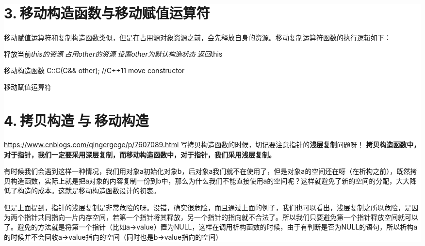 # 3. 移动构造函数与移动赋值运算符

移动赋值运算符和复制构造函数类似，但是在占用源对象资源之前，会先释放自身的资源。移动复制运算符函数的执行逻辑如下：

释放当前*this的资源
占用other的资源
设置other为默认构造状态
返回*this

移动构造函数
C::C(C&& other); //C++11 move constructor

移动赋值运算符

# 4. 拷贝构造 与 移动构造

https://www.cnblogs.com/qingergege/p/7607089.html
写拷贝构造函数的时候，切记要注意指针的**浅层复制**问题呀！
**拷贝构造函数中，对于指针，我们一定要采用深层复制，而移动构造函数中，对于指针，我们采用浅层复制。**

有时候我们会遇到这样一种情况，我们用对象a初始化对象b，后对象a我们就不在使用了，但是对象a的空间还在呀（在析构之前），既然拷贝构造函数，实际上就是把a对象的内容复制一份到b中，那么为什么我们不能直接使用a的空间呢？这样就避免了新的空间的分配，大大降低了构造的成本。这就是移动构造函数设计的初衷。

但是上面提到，指针的浅层复制是非常危险的呀。没错，确实很危险，而且通过上面的例子，我们也可以看出，浅层复制之所以危险，是因为两个指针共同指向一片内存空间，若第一个指针将其释放，另一个指针的指向就不合法了。所以我们只要避免第一个指针释放空间就可以了。避免的方法就是将第一个指针（比如a->value）置为NULL，这样在调用析构函数的时候，由于有判断是否为NULL的语句，所以析构a的时候并不会回收a->value指向的空间（同时也是b->value指向的空间）
